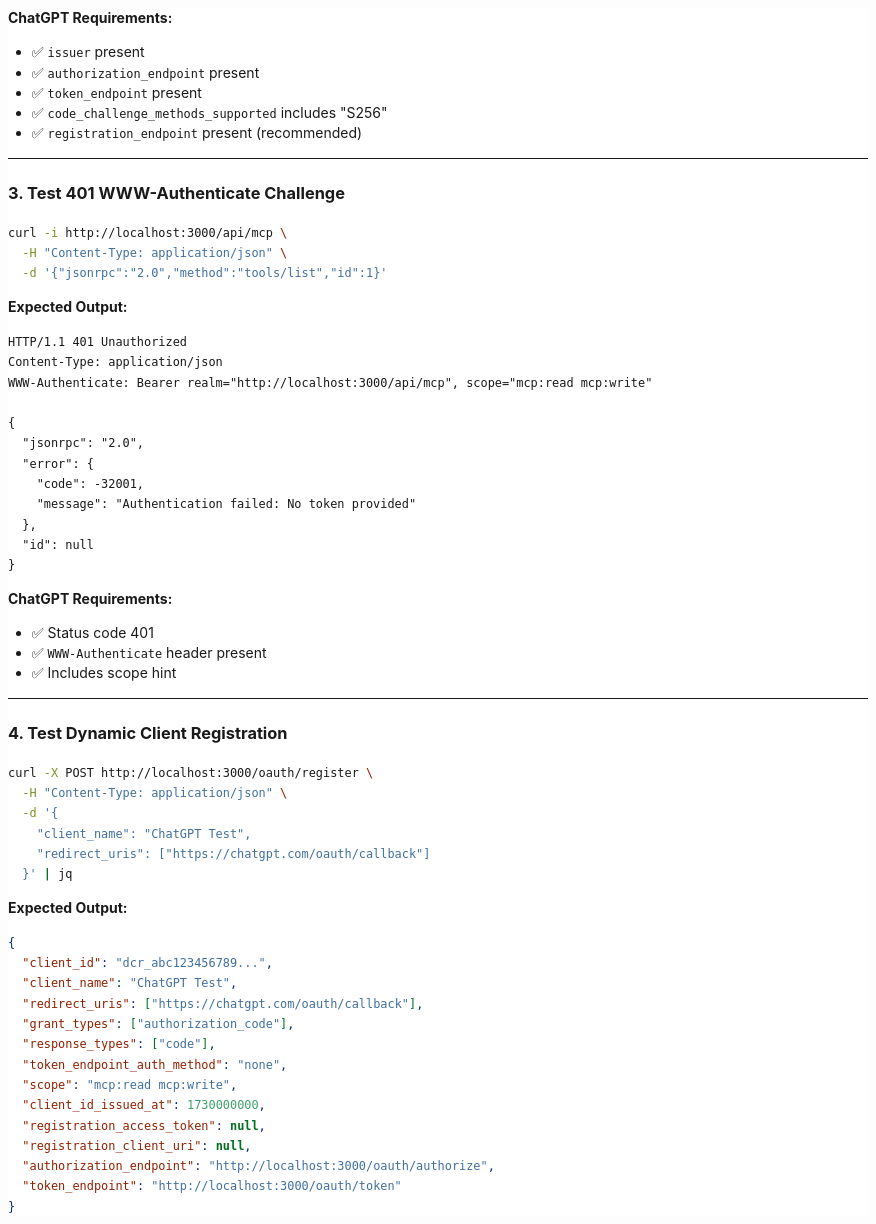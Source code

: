 **ChatGPT Requirements:**
- ✅ `issuer` present
- ✅ `authorization_endpoint` present
- ✅ `token_endpoint` present
- ✅ `code_challenge_methods_supported` includes "S256"
- ✅ `registration_endpoint` present (recommended)

---

### 3. Test 401 WWW-Authenticate Challenge

```bash
curl -i http://localhost:3000/api/mcp \
  -H "Content-Type: application/json" \
  -d '{"jsonrpc":"2.0","method":"tools/list","id":1}'
```

**Expected Output:**
```
HTTP/1.1 401 Unauthorized
Content-Type: application/json
WWW-Authenticate: Bearer realm="http://localhost:3000/api/mcp", scope="mcp:read mcp:write"

{
  "jsonrpc": "2.0",
  "error": {
    "code": -32001,
    "message": "Authentication failed: No token provided"
  },
  "id": null
}
```

**ChatGPT Requirements:**
- ✅ Status code 401
- ✅ `WWW-Authenticate` header present
- ✅ Includes scope hint

---

### 4. Test Dynamic Client Registration

```bash
curl -X POST http://localhost:3000/oauth/register \
  -H "Content-Type: application/json" \
  -d '{
    "client_name": "ChatGPT Test",
    "redirect_uris": ["https://chatgpt.com/oauth/callback"]
  }' | jq
```

**Expected Output:**
```json
{
  "client_id": "dcr_abc123456789...",
  "client_name": "ChatGPT Test",
  "redirect_uris": ["https://chatgpt.com/oauth/callback"],
  "grant_types": ["authorization_code"],
  "response_types": ["code"],
  "token_endpoint_auth_method": "none",
  "scope": "mcp:read mcp:write",
  "client_id_issued_at": 1730000000,
  "registration_access_token": null,
  "registration_client_uri": null,
  "authorization_endpoint": "http://localhost:3000/oauth/authorize",
  "token_endpoint": "http://localhost:3000/oauth/token"
}
```